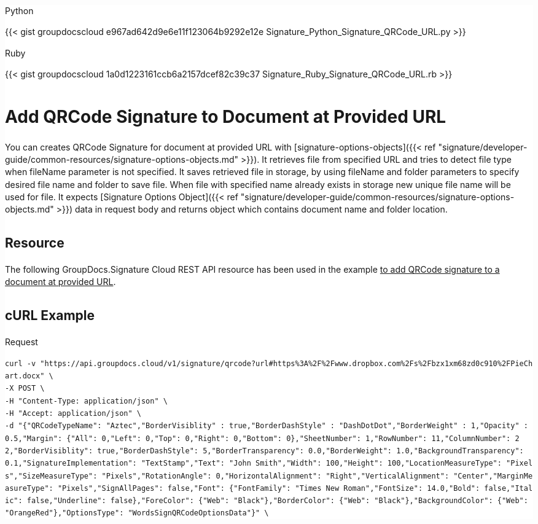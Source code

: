 

 Python




{{< gist groupdocscloud e967ad642d9e6e11f123064b9292e12e Signature_Python_Signature_QRCode_URL.py >}}







 Ruby




{{< gist groupdocscloud 1a0d1223161ccb6a2157dcef82c39c37 Signature_Ruby_Signature_QRCode_URL.rb >}}







 

# Add QRCode Signature to Document at Provided URL #

You can creates QRCode Signature for document at provided URL with [signature-options-objects]({{< ref "signature/developer-guide/common-resources/signature-options-objects.md" >}}). It retrieves file from specified URL and tries to detect file type when fileName parameter is not specified. It saves retrieved file in storage, by using fileName and folder parameters to specify desired file name and folder to save file. When file with specified name already exists in storage new unique file name will be used for file. It expects [Signature Options Object]({{< ref "signature/developer-guide/common-resources/signature-options-objects.md" >}}) data in request body and returns object which contains document name and folder location.

## Resource ##

The following GroupDocs.Signature Cloud REST API resource has been used in the example [to add QRCode signature to a document at provided URL](https://apireference.groupdocs.cloud/signature/#!/Signing/PostQRCodeFromUrl).

## cURL Example ##





 Request

```html 
curl -v "https://api.groupdocs.cloud/v1/signature/qrcode?url#https%3A%2F%2Fwww.dropbox.com%2Fs%2Fbzx1xm68zd0c910%2FPieChart.docx" \
-X POST \
-H "Content-Type: application/json" \
-H "Accept: application/json" \
-d "{"QRCodeTypeName": "Aztec","BorderVisiblity" : true,"BorderDashStyle" : "DashDotDot","BorderWeight" : 1,"Opacity" : 0.5,"Margin": {"All": 0,"Left": 0,"Top": 0,"Right": 0,"Bottom": 0},"SheetNumber": 1,"RowNumber": 11,"ColumnNumber": 22,"BorderVisiblity": true,"BorderDashStyle": 5,"BorderTransparency": 0.0,"BorderWeight": 1.0,"BackgroundTransparency": 0.1,"SignatureImplementation": "TextStamp","Text": "John Smith","Width": 100,"Height": 100,"LocationMeasureType": "Pixels","SizeMeasureType": "Pixels","RotationAngle": 0,"HorizontalAlignment": "Right","VerticalAlignment": "Center","MarginMeasureType": "Pixels","SignAllPages": false,"Font": {"FontFamily": "Times New Roman","FontSize": 14.0,"Bold": false,"Italic": false,"Underline": false},"ForeColor": {"Web": "Black"},"BorderColor": {"Web": "Black"},"BackgroundColor": {"Web": "OrangeRed"},"OptionsType": "WordsSignQRCodeOptionsData"}" \
```